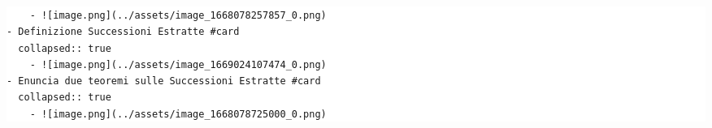 		- ![image.png](../assets/image_1668078257857_0.png)
	- Definizione Successioni Estratte #card
	  collapsed:: true
		- ![image.png](../assets/image_1669024107474_0.png)
	- Enuncia due teoremi sulle Successioni Estratte #card
	  collapsed:: true
		- ![image.png](../assets/image_1668078725000_0.png)